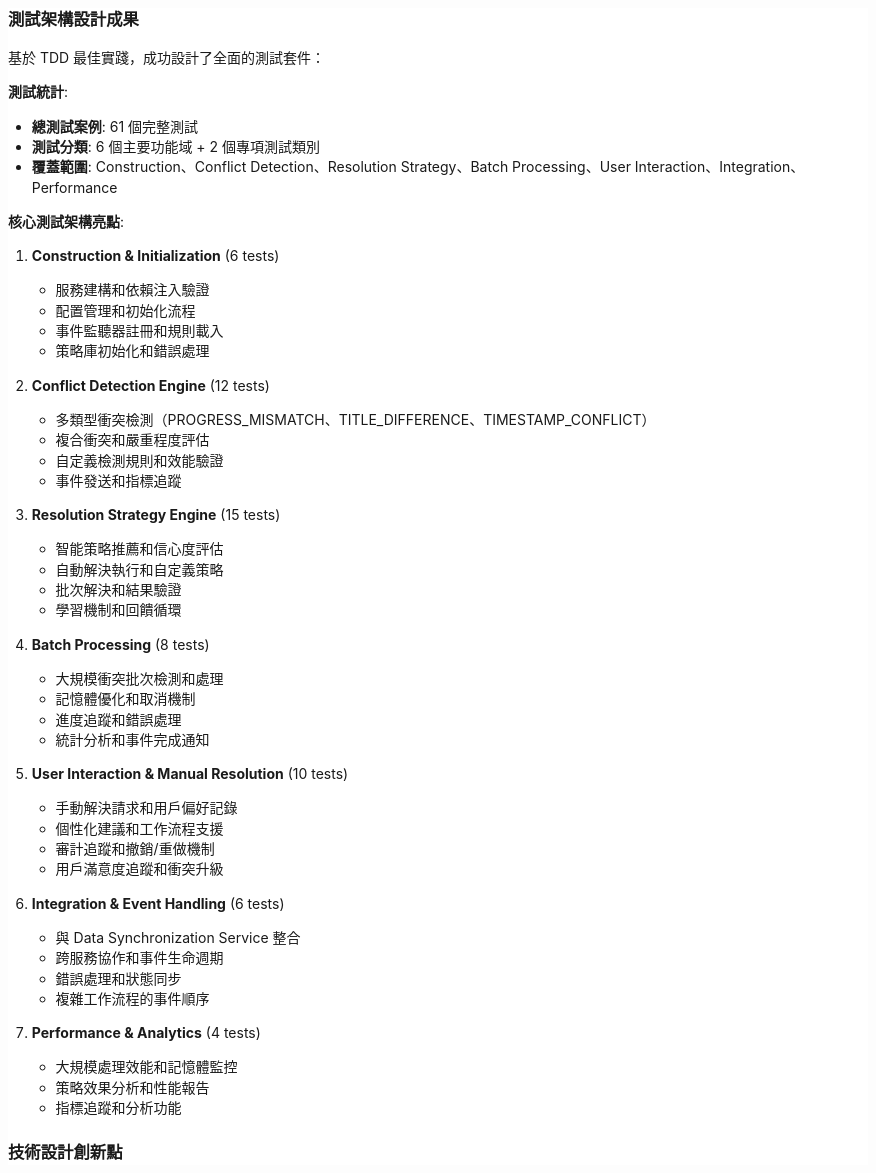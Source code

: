 ### 測試架構設計成果

基於 TDD 最佳實踐，成功設計了全面的測試套件：

**測試統計**:

- **總測試案例**: 61 個完整測試
- **測試分類**: 6 個主要功能域 + 2 個專項測試類別
- **覆蓋範圍**: Construction、Conflict Detection、Resolution Strategy、Batch Processing、User Interaction、Integration、Performance

**核心測試架構亮點**:

1. **Construction & Initialization** (6 tests)
   - 服務建構和依賴注入驗證
   - 配置管理和初始化流程
   - 事件監聽器註冊和規則載入
   - 策略庫初始化和錯誤處理

2. **Conflict Detection Engine** (12 tests)
   - 多類型衝突檢測（PROGRESS_MISMATCH、TITLE_DIFFERENCE、TIMESTAMP_CONFLICT）
   - 複合衝突和嚴重程度評估
   - 自定義檢測規則和效能驗證
   - 事件發送和指標追蹤

3. **Resolution Strategy Engine** (15 tests)
   - 智能策略推薦和信心度評估
   - 自動解決執行和自定義策略
   - 批次解決和結果驗證
   - 學習機制和回饋循環

4. **Batch Processing** (8 tests)
   - 大規模衝突批次檢測和處理
   - 記憶體優化和取消機制
   - 進度追蹤和錯誤處理
   - 統計分析和事件完成通知

5. **User Interaction & Manual Resolution** (10 tests)
   - 手動解決請求和用戶偏好記錄
   - 個性化建議和工作流程支援
   - 審計追蹤和撤銷/重做機制
   - 用戶滿意度追蹤和衝突升級

6. **Integration & Event Handling** (6 tests)
   - 與 Data Synchronization Service 整合
   - 跨服務協作和事件生命週期
   - 錯誤處理和狀態同步
   - 複雜工作流程的事件順序

7. **Performance & Analytics** (4 tests)
   - 大規模處理效能和記憶體監控
   - 策略效果分析和性能報告
   - 指標追蹤和分析功能

### 技術設計創新點
